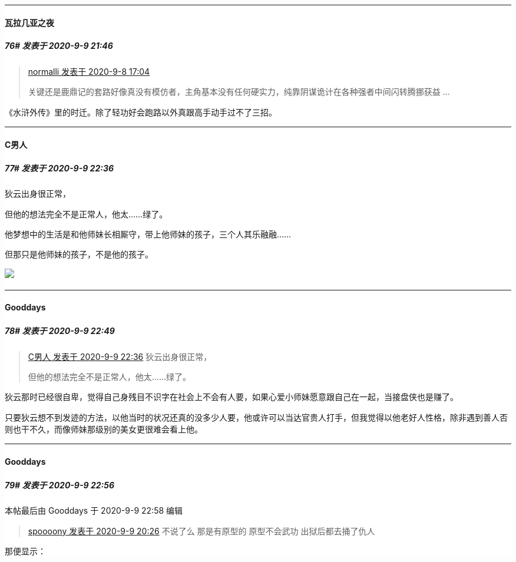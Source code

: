 -----

####  瓦拉几亚之夜  
##### 76#       发表于 2020-9-9 21:46


<blockquote><a href="httphttps://bbs.saraba1st.com/2b/forum.php?mod=redirect&amp;goto=findpost&amp;pid=48677110&amp;ptid=1958832" target="_blank">normalli 发表于 2020-9-8 17:04</a>

关键还是鹿鼎记的套路好像真没有模仿者，主角基本没有任何硬实力，纯靠阴谋诡计在各种强者中间闪转腾挪获益 ...</blockquote>
《水浒外传》里的时迁。除了轻功好会跑路以外真跟高手动手过不了三招。


-----

####  C男人  
##### 77#       发表于 2020-9-9 22:36


狄云出身很正常，


但他的想法完全不是正常人，他太……绿了。


他梦想中的生活是和他师妹长相厮守，带上他师妹的孩子，三个人其乐融融……


但那只是他师妹的孩子，不是他的孩子。

<img src="https://static.saraba1st.com/image/smiley/face2017/183.png" referrerpolicy="no-referrer">


-----

####  Gooddays  
##### 78#       发表于 2020-9-9 22:49


<blockquote><a href="httphttps://bbs.saraba1st.com/2b/forum.php?mod=redirect&amp;goto=findpost&amp;pid=48690861&amp;ptid=1958832" target="_blank">C男人 发表于 2020-9-9 22:36</a>
狄云出身很正常，


但他的想法完全不是正常人，他太……绿了。</blockquote>
狄云那时已经很自卑，觉得自己身残目不识字在社会上不会有人要，如果心爱小师妹愿意跟自己在一起，当接盘侠也是赚了。

只要狄云想不到发迹的方法，以他当时的状况还真的没多少人要，他或许可以当达官贵人打手，但我觉得以他老好人性格，除非遇到善人否则也干不久，而像师妹那级别的美女更很难会看上他。


-----

####  Gooddays  
##### 79#       发表于 2020-9-9 22:56


 本帖最后由 Gooddays 于 2020-9-9 22:58 编辑 
<blockquote><a href="httphttps://bbs.saraba1st.com/2b/forum.php?mod=redirect&amp;goto=findpost&amp;pid=48689555&amp;ptid=1958832" target="_blank">spoooony 发表于 2020-9-9 20:26</a>
不说了么 那是有原型的 原型不会武功 出狱后都去捅了仇人</blockquote>
那便显示：
